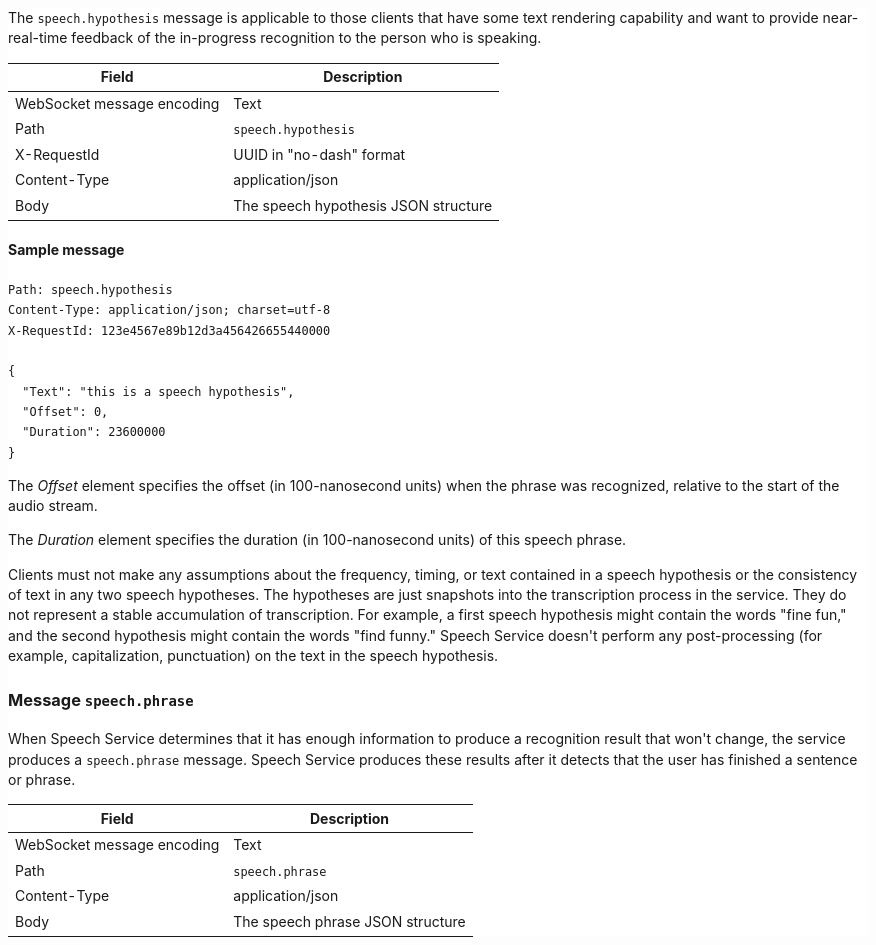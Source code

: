  The `speech.hypothesis` message is applicable to those clients that have some text rendering capability and want to provide near-real-time feedback of the in-progress recognition to the person who is speaking.

| Field | Description |
| ------------- | ---------------- |
| WebSocket message encoding | Text |
| Path | `speech.hypothesis` |
| X-RequestId | UUID in "no-dash" format |
| Content-Type | application/json |
| Body | The speech hypothesis JSON structure |

#### Sample message

```HTML
Path: speech.hypothesis
Content-Type: application/json; charset=utf-8
X-RequestId: 123e4567e89b12d3a456426655440000

{
  "Text": "this is a speech hypothesis",
  "Offset": 0,
  "Duration": 23600000
}
```

The *Offset* element specifies the offset (in 100-nanosecond units) when the phrase was recognized, relative to the start of the audio stream.

The *Duration* element specifies the duration (in 100-nanosecond units) of this speech phrase.

Clients must not make any assumptions about the frequency, timing, or text contained in a speech hypothesis or the consistency of text in any two speech hypotheses. The hypotheses are just snapshots into the transcription process in the service. They do not represent a stable accumulation of transcription. For example, a first speech hypothesis might contain the words "fine fun," and the second hypothesis might contain the words "find funny." Speech Service doesn't perform any post-processing (for example, capitalization, punctuation) on the text in the speech hypothesis.

### Message `speech.phrase`

When Speech Service determines that it has enough information to produce a recognition result that won't change, the service produces a `speech.phrase` message. Speech Service produces these results after it detects that the user has finished a sentence or phrase.

| Field | Description |
| ------------- | ---------------- |
| WebSocket message encoding | Text |
| Path | `speech.phrase` |
| Content-Type | application/json |
| Body | The speech phrase JSON structure |
